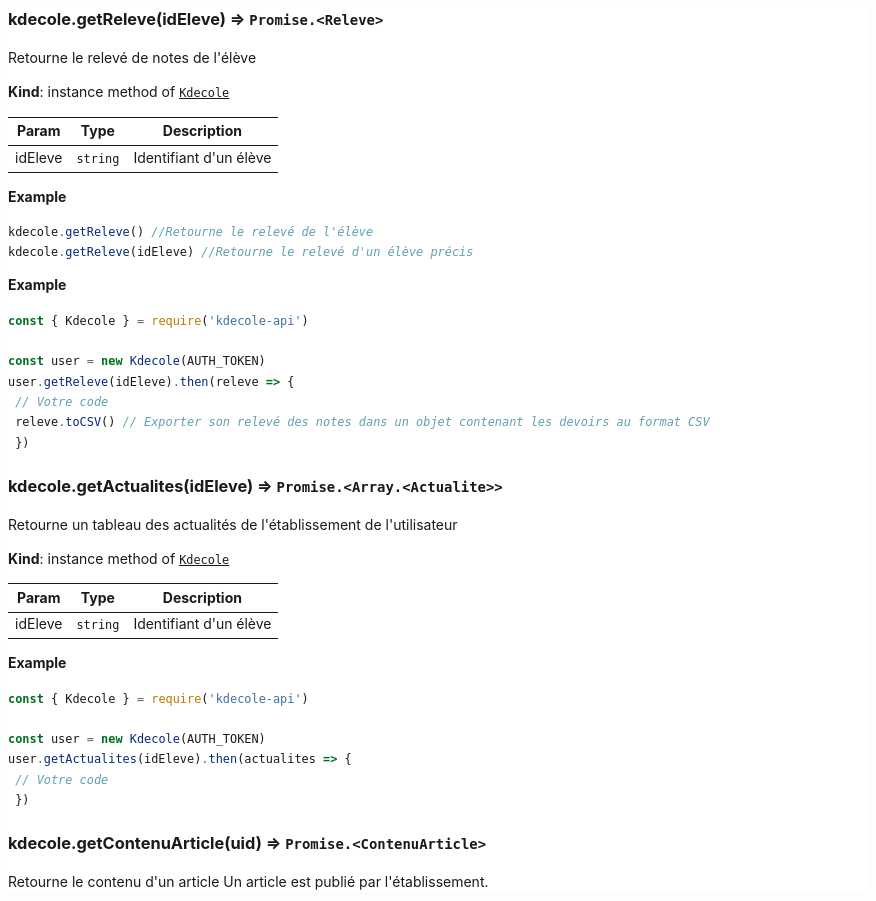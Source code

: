 ### kdecole.getReleve(idEleve) ⇒ <code>Promise.&lt;Releve&gt;</code>
Retourne le relevé de notes de l'élève

**Kind**: instance method of [<code>Kdecole</code>](#Kdecole)  

| Param | Type | Description |
| --- | --- | --- |
| idEleve | <code>string</code> | Identifiant d'un élève |

**Example**  
```js
kdecole.getReleve() //Retourne le relevé de l'élève
kdecole.getReleve(idEleve) //Retourne le relevé d'un élève précis
```
**Example**  
```js
const { Kdecole } = require('kdecole-api')

const user = new Kdecole(AUTH_TOKEN)
user.getReleve(idEleve).then(releve => {
 // Votre code
 releve.toCSV() // Exporter son relevé des notes dans un objet contenant les devoirs au format CSV
 })
```
<a name="Kdecole+getActualites"></a>

### kdecole.getActualites(idEleve) ⇒ <code>Promise.&lt;Array.&lt;Actualite&gt;&gt;</code>
Retourne un tableau des actualités de l'établissement de l'utilisateur

**Kind**: instance method of [<code>Kdecole</code>](#Kdecole)  

| Param | Type | Description |
| --- | --- | --- |
| idEleve | <code>string</code> | Identifiant d'un élève |

**Example**  
```js
const { Kdecole } = require('kdecole-api')

const user = new Kdecole(AUTH_TOKEN)
user.getActualites(idEleve).then(actualites => {
 // Votre code
 })
```
<a name="Kdecole+getContenuArticle"></a>

### kdecole.getContenuArticle(uid) ⇒ <code>Promise.&lt;ContenuArticle&gt;</code>
Retourne le contenu d'un article
Un article est publié par l'établissement.

